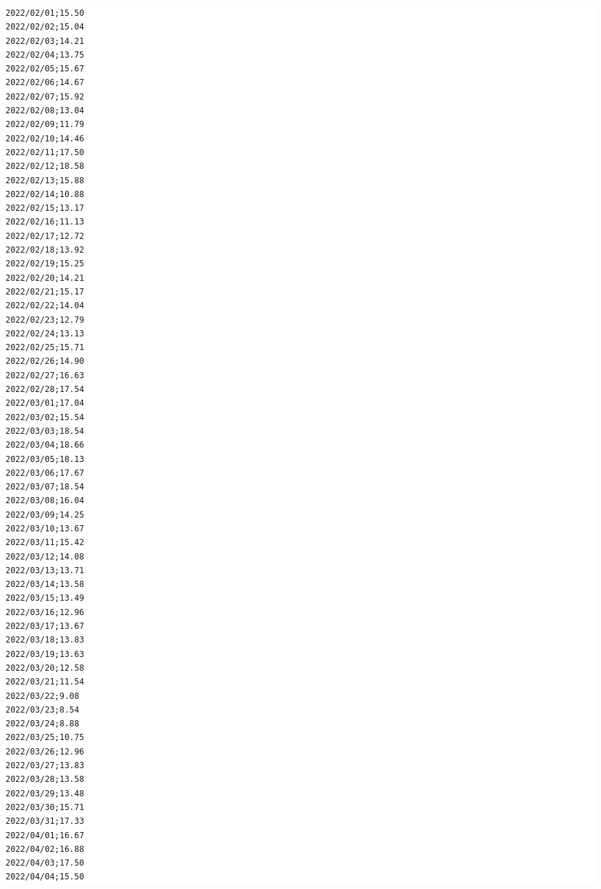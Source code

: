 ```
2022/02/01;15.50
2022/02/02;15.04
2022/02/03;14.21
2022/02/04;13.75
2022/02/05;15.67
2022/02/06;14.67
2022/02/07;15.92
2022/02/08;13.04
2022/02/09;11.79
2022/02/10;14.46
2022/02/11;17.50
2022/02/12;18.58
2022/02/13;15.88
2022/02/14;10.88
2022/02/15;13.17
2022/02/16;11.13
2022/02/17;12.72
2022/02/18;13.92
2022/02/19;15.25
2022/02/20;14.21
2022/02/21;15.17
2022/02/22;14.04
2022/02/23;12.79
2022/02/24;13.13
2022/02/25;15.71
2022/02/26;14.90
2022/02/27;16.63
2022/02/28;17.54
2022/03/01;17.04
2022/03/02;15.54
2022/03/03;18.54
2022/03/04;18.66
2022/03/05;18.13
2022/03/06;17.67
2022/03/07;18.54
2022/03/08;16.04
2022/03/09;14.25
2022/03/10;13.67
2022/03/11;15.42
2022/03/12;14.08
2022/03/13;13.71
2022/03/14;13.58
2022/03/15;13.49
2022/03/16;12.96
2022/03/17;13.67
2022/03/18;13.83
2022/03/19;13.63
2022/03/20;12.58
2022/03/21;11.54
2022/03/22;9.08
2022/03/23;8.54
2022/03/24;8.88
2022/03/25;10.75
2022/03/26;12.96
2022/03/27;13.83
2022/03/28;13.58
2022/03/29;13.48
2022/03/30;15.71
2022/03/31;17.33
2022/04/01;16.67
2022/04/02;16.88
2022/04/03;17.50
2022/04/04;15.50
```